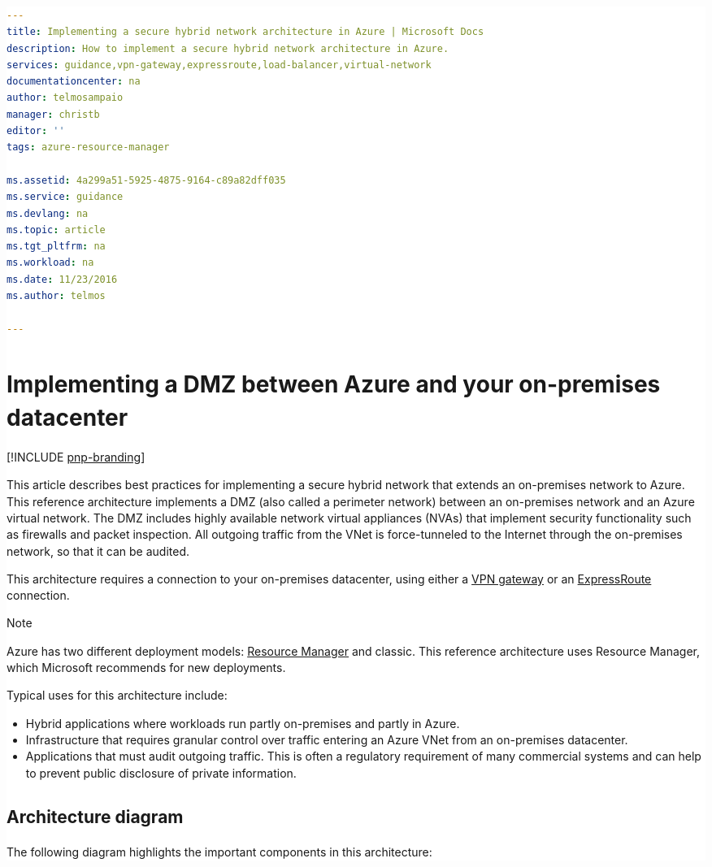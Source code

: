 ```yaml
---
title: Implementing a secure hybrid network architecture in Azure | Microsoft Docs 
description: How to implement a secure hybrid network architecture in Azure.
services: guidance,vpn-gateway,expressroute,load-balancer,virtual-network
documentationcenter: na
author: telmosampaio
manager: christb
editor: ''
tags: azure-resource-manager

ms.assetid: 4a299a51-5925-4875-9164-c89a82dff035
ms.service: guidance
ms.devlang: na
ms.topic: article
ms.tgt_pltfrm: na
ms.workload: na
ms.date: 11/23/2016
ms.author: telmos

---
```

# Implementing a DMZ between Azure and your on-premises datacenter
[!INCLUDE [pnp-branding](../_includes/header.md)]

This article describes best practices for implementing a secure hybrid network that extends an on-premises network to Azure. This reference architecture implements a DMZ (also called a perimeter network) between an on-premises network and an Azure virtual network. The DMZ includes highly available network virtual appliances (NVAs) that implement security functionality such as firewalls and packet inspection. All outgoing traffic from the VNet is force-tunneled to the Internet through the on-premises network, so that it can be audited.

This architecture requires a connection to your on-premises datacenter, using either a [VPN gateway][ra-vpn] or an [ExpressRoute][ra-expressroute] connection.

> [!NOTE]
> Azure has two different deployment models: [Resource Manager](/azure/azure-resource-manager/resource-group-overview) and classic. This reference architecture uses Resource Manager, which Microsoft recommends for new deployments.
> 
> 

Typical uses for this architecture include:

* Hybrid applications where workloads run partly on-premises and partly in Azure.
* Infrastructure that requires granular control over traffic entering an Azure VNet from an on-premises datacenter.
* Applications that must audit outgoing traffic. This is often a regulatory requirement of many commercial systems and can help to prevent public disclosure of private information.

## Architecture diagram
The following diagram highlights the important components in this architecture:


[availability-set]: /azure/virtual-machines/virtual-machines-windows-create-availability-set
[azurect]: https://github.com/Azure/NetworkMonitoring/tree/master/AzureCT
[azure-forced-tunneling]: https://azure.microsoft.com/en-gb/documentation/articles/vpn-gateway-forced-tunneling-rm/
[barracuda-nf]: https://azure.microsoft.com/marketplace/partners/barracudanetworks/barracuda-ng-firewall/
[barracuda-waf]: https://azure.microsoft.com/marketplace/partners/barracudanetworks/waf/
[checkpoint]: https://azure.microsoft.com/marketplace/partners/checkpoint/check-point-r77-10/
[cloud-services-network-security]: https://azure.microsoft.com/documentation/articles/best-practices-network-security/
[denyall]: https://azure.microsoft.com/marketplace/partners/denyall/denyall-web-application-firewall/
[fortinet]: https://azure.microsoft.com/marketplace/partners/fortinet/fortinet-fortigate-singlevmfortigate-singlevm/
[getting-started-with-azure-security]: /azure/security/azure-security-getting-started
[github-folder]: https://github.com/mspnp/reference-architectures/tree/master/guidance-hybrid-network-secure-vnet
[guidance-expressroute]: ../hybrid-networking/expressroute.md
[guidance-expressroute-availability]: ../hybrid-networking/expressroute.md#availability-considerations
[guidance-expressroute-manageability]: ../hybrid-networking/expressroute.md#manageability-considerations
[guidance-expressroute-security]: ../hybrid-networking/expressroute.md#security-considerations
[guidance-expressroute-scalability]: ../hybrid-networking/expressroute.md#scalability-considerations
[guidance-vpn-failover]: ../hybrid-networking/expressroute-vpn-failover.md
[guidance-vpn-gateway]: ../hybrid-networking/vpn.md
[guidance-vpn-gateway-availability]: ../hybrid-networking/vpn.md#availability-considerations
[guidance-vpn-gateway-manageability]: ../hybrid-networking/vpn.md#manageability-considerations
[guidance-vpn-gateway-scalability]: ../hybrid-networking/vpn.md#scalability-considerations
[guidance-vpn-gateway-security]: ../hybrid-networking/vpn.md#security-considerations
[ip-forwarding]: /azure/virtual-network/virtual-networks-udr-overview#ip-forwarding
[kemp-loadmaster]: https://azure.microsoft.com/marketplace/partners/kemptech/vlm-azure/
[ra-expressroute]: ../hybrid-networking/expressroute.md
[ra-n-tier]: ../virtual-machines-windows/n-tier.md
[ra-vpn]: ../hybrid-networking/vpn.md
[ra-vpn-failover]: ../hybrid-networking/expressroute-vpn-failover.md
[rbac]: /azure/active-directory/role-based-access-control-configure
[rbac-custom-roles]: /azure/active-directory/role-based-access-control-custom-roles
[resource-manager-overview]: /azure/azure-resource-manager/resource-group-overview
[routing-and-remote-access-service]: https://technet.microsoft.com/library/dd469790(v=ws.11).aspx
[securesphere]: https://azure.microsoft.com/marketplace/partners/imperva/securesphere-waf-for-azr/
[security-principle-of-least-privilege]: https://msdn.microsoft.com/library/hdb58b2f(v=vs.110).aspx#Anchor_1
[udr-overview]: /azure/virtual-network/virtual-networks-udr-overview
[visio-download]: http://download.microsoft.com/download/1/5/6/1569703C-0A82-4A9C-8334-F13D0DF2F472/RAs.vsdx
[vns3]: https://azure.microsoft.com/marketplace/partners/cohesive/cohesiveft-vns3-for-azure/
[wireshark]: https://www.wireshark.org/
[0]: ../media/blueprints/hybrid-network-secure-vnet.png "Secure hybrid network architecture"